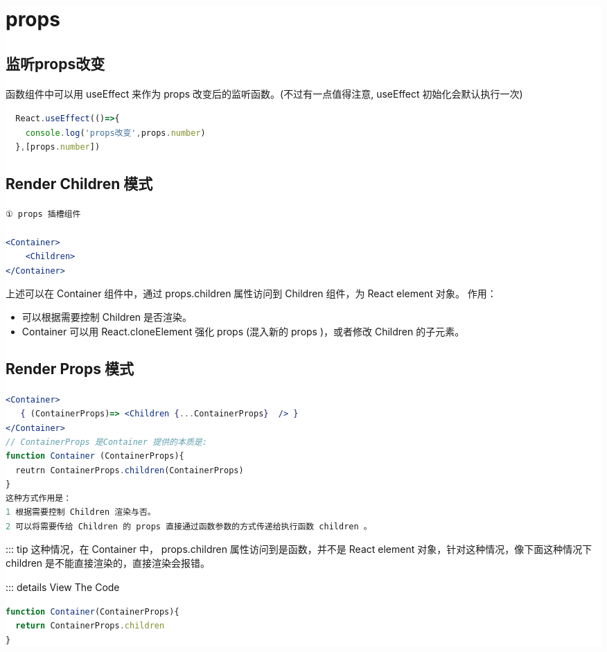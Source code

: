 # props

## 监听props改变

函数组件中可以用 useEffect 来作为 props 改变后的监听函数。(不过有一点值得注意, useEffect 初始化会默认执行一次)

``` jsx
  React.useEffect(()=>{
    console.log('props改变',props.number)
  },[props.number])
```

## Render Children 模式

``` jsx
① props 插槽组件

<Container>
    <Children>
</Container>

```

上述可以在 Container 组件中，通过 props.children 属性访问到 Children 组件，为 React element 对象。
作用：

- 可以根据需要控制 Children 是否渲染。
- Container 可以用 React.cloneElement 强化 props (混入新的 props )，或者修改 Children 的子元素。

## Render Props 模式

``` jsx
<Container>
   { (ContainerProps)=> <Children {...ContainerProps}  /> }
</Container>
// ContainerProps 是Container 提供的本质是:
function Container (ContainerProps){
  reutrn ContainerProps.children(ContainerProps)
}
这种方式作用是：
1 根据需要控制 Children 渲染与否。
2 可以将需要传给 Children 的 props 直接通过函数参数的方式传递给执行函数 children 。
```

::: tip
这种情况，在 Container 中， props.children 属性访问到是函数，并不是 React element 对象，针对这种情况，像下面这种情况下 children 是不能直接渲染的，直接渲染会报错。

::: details View The Code

```jsx
function Container(ContainerProps){
  return ContainerProps.children
}
```
